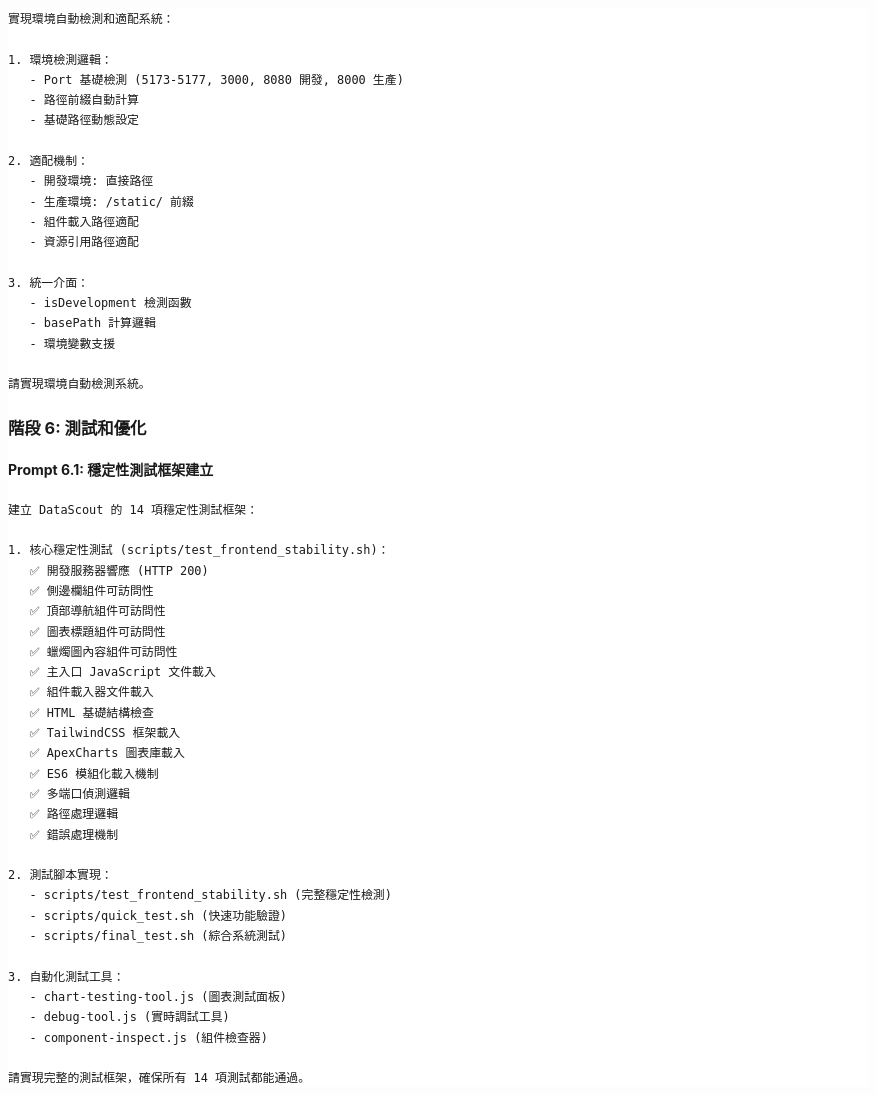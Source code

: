 ```text
實現環境自動檢測和適配系統：

1. 環境檢測邏輯：
   - Port 基礎檢測 (5173-5177, 3000, 8080 開發, 8000 生產)
   - 路徑前綴自動計算
   - 基礎路徑動態設定

2. 適配機制：
   - 開發環境: 直接路徑
   - 生產環境: /static/ 前綴
   - 組件載入路徑適配
   - 資源引用路徑適配

3. 統一介面：
   - isDevelopment 檢測函數
   - basePath 計算邏輯
   - 環境變數支援

請實現環境自動檢測系統。
```

### 階段 6: 測試和優化

#### Prompt 6.1: 穩定性測試框架建立

```text
建立 DataScout 的 14 項穩定性測試框架：

1. 核心穩定性測試 (scripts/test_frontend_stability.sh)：
   ✅ 開發服務器響應 (HTTP 200)
   ✅ 側邊欄組件可訪問性
   ✅ 頂部導航組件可訪問性  
   ✅ 圖表標題組件可訪問性
   ✅ 蠟燭圖內容組件可訪問性
   ✅ 主入口 JavaScript 文件載入
   ✅ 組件載入器文件載入
   ✅ HTML 基礎結構檢查
   ✅ TailwindCSS 框架載入
   ✅ ApexCharts 圖表庫載入
   ✅ ES6 模組化載入機制
   ✅ 多端口偵測邏輯
   ✅ 路徑處理邏輯
   ✅ 錯誤處理機制

2. 測試腳本實現：
   - scripts/test_frontend_stability.sh (完整穩定性檢測)
   - scripts/quick_test.sh (快速功能驗證)
   - scripts/final_test.sh (綜合系統測試)

3. 自動化測試工具：
   - chart-testing-tool.js (圖表測試面板)
   - debug-tool.js (實時調試工具)
   - component-inspect.js (組件檢查器)

請實現完整的測試框架，確保所有 14 項測試都能通過。
```
